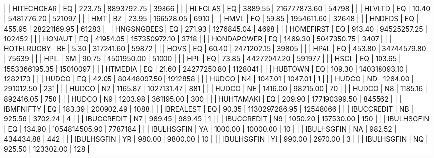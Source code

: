 |  | HITECHGEAR | EQ | 223.75 | 8893792.75 | 39866 |
|  | HLEGLAS | EQ | 3889.55 | 216777873.60 | 54798 |
|  | HLVLTD | EQ | 10.40 | 5481776.20 | 521097 |
|  | HMT | BZ | 23.95 | 166528.05 | 6910 |
|  | HMVL | EQ | 59.85 | 1954611.60 | 32648 |
|  | HNDFDS | EQ | 455.95 | 28221169.95 | 61283 |
|  | HNGSNGBEES | EQ | 271.93 | 1276845.04 | 4698 |
|  | HOMEFIRST | EQ | 913.40 | 94525257.25 | 102452 |
|  | HONAUT | EQ | 41954.05 | 157350972.10 | 3718 |
|  | HONDAPOWER | EQ | 1469.30 | 5047350.75 | 3407 |
|  | HOTELRUGBY | BE | 5.30 | 317241.60 | 59872 |
|  | HOVS | EQ | 60.40 | 2471202.15 | 39805 |
|  | HPAL | EQ | 453.80 | 34744579.80 | 75639 |
|  | HPIL | SM | 90.75 | 4501950.00 | 51000 |
|  | HPL | EQ | 73.85 | 44272047.20 | 591977 |
|  | HSCL | EQ | 103.65 | 1553366195.35 | 15010097 |
|  | HTMEDIA | EQ | 21.60 | 24277250.80 | 1128041 |
|  | HUBTOWN | EQ | 109.30 | 140318093.10 | 1282173 |
|  | HUDCO | EQ | 42.05 | 80448097.50 | 1912858 |
|  | HUDCO | N4 | 1047.01 | 1047.01 | 1 |
|  | HUDCO | ND | 1264.00 | 291012.50 | 231 |
|  | HUDCO | N2 | 1165.87 | 1027131.47 | 881 |
|  | HUDCO | NE | 1416.00 | 98215.00 | 70 |
|  | HUDCO | N8 | 1185.16 | 892416.05 | 750 |
|  | HUDCO | N9 | 1203.98 | 361195.00 | 300 |
|  | HUHTAMAKI | EQ | 209.90 | 177190399.50 | 845562 |
|  | IBMFNIFTY | EQ | 183.39 | 200902.49 | 1088 |
|  | IBREALEST | EQ | 90.35 | 1130297286.95 | 12548066 |
|  | IBUCCREDIT | NB | 925.56 | 3702.24 | 4 |
|  | IBUCCREDIT | N7 | 989.45 | 989.45 | 1 |
|  | IBUCCREDIT | N9 | 1050.20 | 157530.00 | 150 |
|  | IBULHSGFIN | EQ | 134.90 | 1054814505.90 | 7787184 |
|  | IBULHSGFIN | YA | 1000.00 | 10000.00 | 10 |
|  | IBULHSGFIN | NA | 982.52 | 434434.88 | 442 |
|  | IBULHSGFIN | YR | 980.00 | 9800.00 | 10 |
|  | IBULHSGFIN | YI | 990.00 | 2970.00 | 3 |
|  | IBULHSGFIN | NQ | 925.50 | 123302.00 | 128 |
